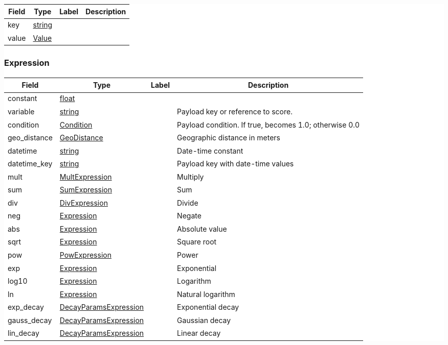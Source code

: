 

| Field | Type | Label | Description |
| ----- | ---- | ----- | ----------- |
| key | [string](#string) |  |  |
| value | [Value](#qdrant-Value) |  |  |






<a name="qdrant-Expression"></a>

### Expression



| Field | Type | Label | Description |
| ----- | ---- | ----- | ----------- |
| constant | [float](#float) |  |  |
| variable | [string](#string) |  | Payload key or reference to score. |
| condition | [Condition](#qdrant-Condition) |  | Payload condition. If true, becomes 1.0; otherwise 0.0 |
| geo_distance | [GeoDistance](#qdrant-GeoDistance) |  | Geographic distance in meters |
| datetime | [string](#string) |  | Date-time constant |
| datetime_key | [string](#string) |  | Payload key with date-time values |
| mult | [MultExpression](#qdrant-MultExpression) |  | Multiply |
| sum | [SumExpression](#qdrant-SumExpression) |  | Sum |
| div | [DivExpression](#qdrant-DivExpression) |  | Divide |
| neg | [Expression](#qdrant-Expression) |  | Negate |
| abs | [Expression](#qdrant-Expression) |  | Absolute value |
| sqrt | [Expression](#qdrant-Expression) |  | Square root |
| pow | [PowExpression](#qdrant-PowExpression) |  | Power |
| exp | [Expression](#qdrant-Expression) |  | Exponential |
| log10 | [Expression](#qdrant-Expression) |  | Logarithm |
| ln | [Expression](#qdrant-Expression) |  | Natural logarithm |
| exp_decay | [DecayParamsExpression](#qdrant-DecayParamsExpression) |  | Exponential decay |
| gauss_decay | [DecayParamsExpression](#qdrant-DecayParamsExpression) |  | Gaussian decay |
| lin_decay | [DecayParamsExpression](#qdrant-DecayParamsExpression) |  | Linear decay |




